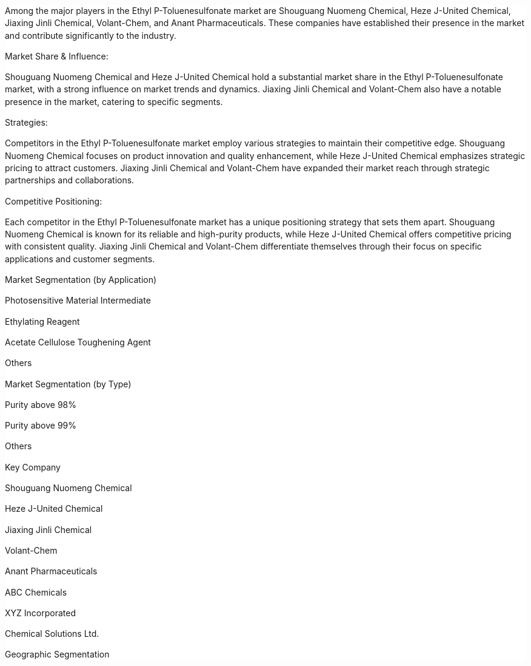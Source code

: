 Among the major players in the Ethyl P-Toluenesulfonate market are Shouguang Nuomeng Chemical, Heze J-United Chemical, Jiaxing Jinli Chemical, Volant-Chem, and Anant Pharmaceuticals. These companies have established their presence in the market and contribute significantly to the industry.

Market Share & Influence:

Shouguang Nuomeng Chemical and Heze J-United Chemical hold a substantial market share in the Ethyl P-Toluenesulfonate market, with a strong influence on market trends and dynamics. Jiaxing Jinli Chemical and Volant-Chem also have a notable presence in the market, catering to specific segments.

Strategies:

Competitors in the Ethyl P-Toluenesulfonate market employ various strategies to maintain their competitive edge. Shouguang Nuomeng Chemical focuses on product innovation and quality enhancement, while Heze J-United Chemical emphasizes strategic pricing to attract customers. Jiaxing Jinli Chemical and Volant-Chem have expanded their market reach through strategic partnerships and collaborations.

Competitive Positioning:

Each competitor in the Ethyl P-Toluenesulfonate market has a unique positioning strategy that sets them apart. Shouguang Nuomeng Chemical is known for its reliable and high-purity products, while Heze J-United Chemical offers competitive pricing with consistent quality. Jiaxing Jinli Chemical and Volant-Chem differentiate themselves through their focus on specific applications and customer segments.

Market Segmentation (by Application)

Photosensitive Material Intermediate

Ethylating Reagent

Acetate Cellulose Toughening Agent

Others

Market Segmentation (by Type)

Purity above 98%

Purity above 99%

Others

Key Company

Shouguang Nuomeng Chemical

Heze J-United Chemical

Jiaxing Jinli Chemical

Volant-Chem

Anant Pharmaceuticals

ABC Chemicals

XYZ Incorporated

Chemical Solutions Ltd.

Geographic Segmentation
